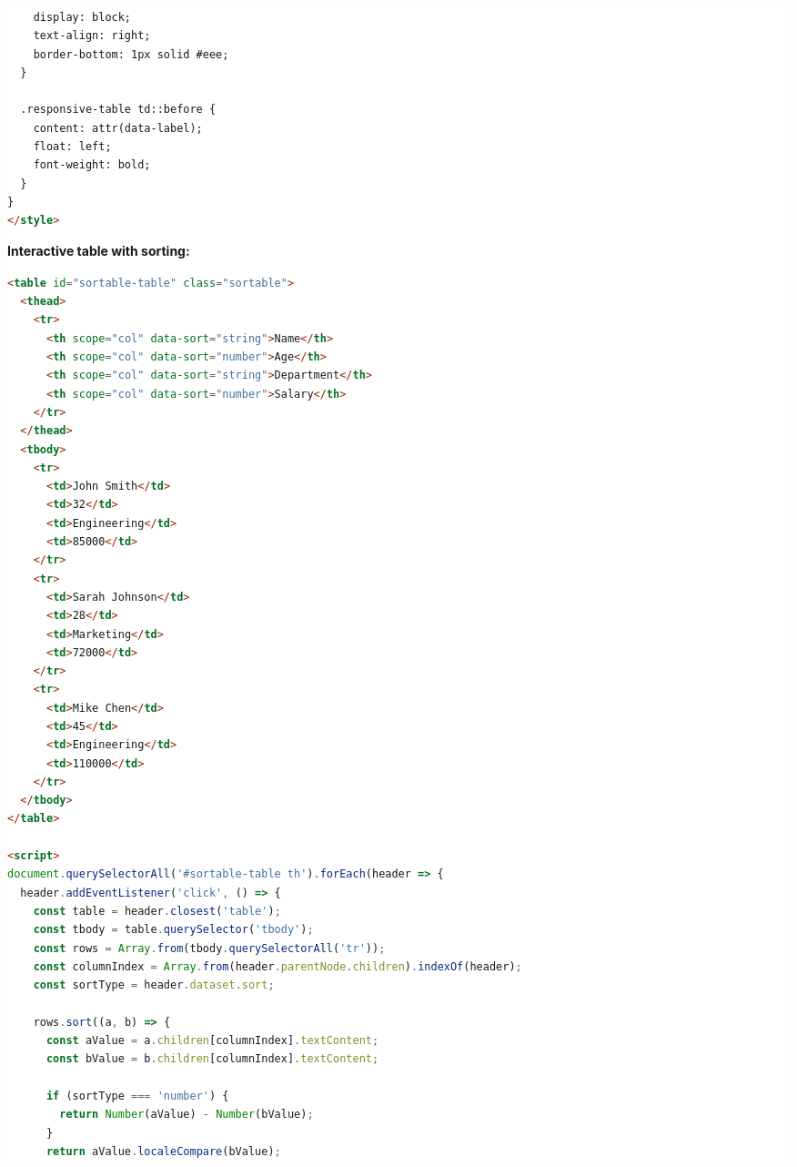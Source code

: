 ```html
    display: block;
    text-align: right;
    border-bottom: 1px solid #eee;
  }
  
  .responsive-table td::before {
    content: attr(data-label);
    float: left;
    font-weight: bold;
  }
}
</style>
```

**Interactive table with sorting:**
```html
<table id="sortable-table" class="sortable">
  <thead>
    <tr>
      <th scope="col" data-sort="string">Name</th>
      <th scope="col" data-sort="number">Age</th>
      <th scope="col" data-sort="string">Department</th>
      <th scope="col" data-sort="number">Salary</th>
    </tr>
  </thead>
  <tbody>
    <tr>
      <td>John Smith</td>
      <td>32</td>
      <td>Engineering</td>
      <td>85000</td>
    </tr>
    <tr>
      <td>Sarah Johnson</td>
      <td>28</td>
      <td>Marketing</td>
      <td>72000</td>
    </tr>
    <tr>
      <td>Mike Chen</td>
      <td>45</td>
      <td>Engineering</td>
      <td>110000</td>
    </tr>
  </tbody>
</table>

<script>
document.querySelectorAll('#sortable-table th').forEach(header => {
  header.addEventListener('click', () => {
    const table = header.closest('table');
    const tbody = table.querySelector('tbody');
    const rows = Array.from(tbody.querySelectorAll('tr'));
    const columnIndex = Array.from(header.parentNode.children).indexOf(header);
    const sortType = header.dataset.sort;
    
    rows.sort((a, b) => {
      const aValue = a.children[columnIndex].textContent;
      const bValue = b.children[columnIndex].textContent;
      
      if (sortType === 'number') {
        return Number(aValue) - Number(bValue);
      }
      return aValue.localeCompare(bValue);
```